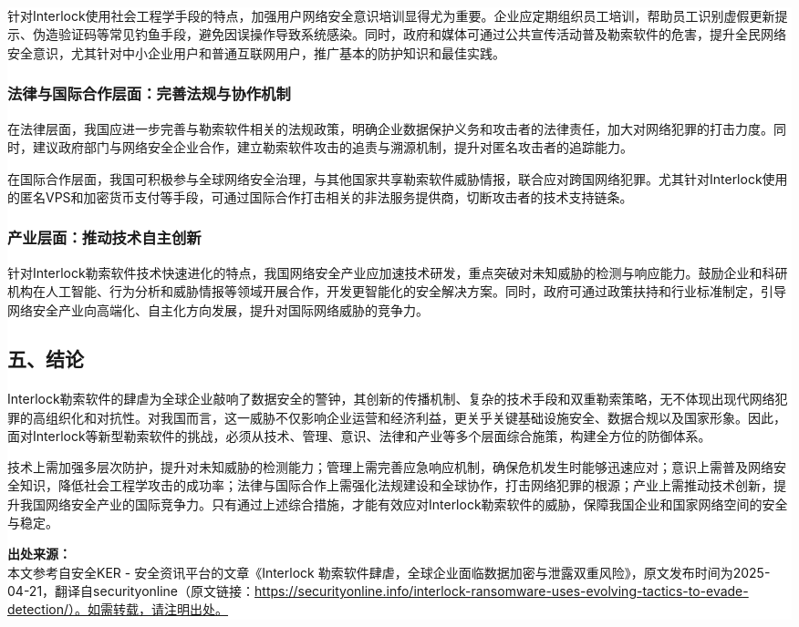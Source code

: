   针对Interlock使用社会工程学手段的特点，加强用户网络安全意识培训显得尤为重要。企业应定期组织员工培训，帮助员工识别虚假更新提示、伪造验证码等常见钓鱼手段，避免因误操作导致系统感染。同时，政府和媒体可通过公共宣传活动普及勒索软件的危害，提升全民网络安全意识，尤其针对中小企业用户和普通互联网用户，推广基本的防护知识和最佳实践。

### 法律与国际合作层面：完善法规与协作机制

  在法律层面，我国应进一步完善与勒索软件相关的法规政策，明确企业数据保护义务和攻击者的法律责任，加大对网络犯罪的打击力度。同时，建议政府部门与网络安全企业合作，建立勒索软件攻击的追责与溯源机制，提升对匿名攻击者的追踪能力。

  在国际合作层面，我国可积极参与全球网络安全治理，与其他国家共享勒索软件威胁情报，联合应对跨国网络犯罪。尤其针对Interlock使用的匿名VPS和加密货币支付等手段，可通过国际合作打击相关的非法服务提供商，切断攻击者的技术支持链条。

### 产业层面：推动技术自主创新

  针对Interlock勒索软件技术快速进化的特点，我国网络安全产业应加速技术研发，重点突破对未知威胁的检测与响应能力。鼓励企业和科研机构在人工智能、行为分析和威胁情报等领域开展合作，开发更智能化的安全解决方案。同时，政府可通过政策扶持和行业标准制定，引导网络安全产业向高端化、自主化方向发展，提升对国际网络威胁的竞争力。

## 五、结论

  Interlock勒索软件的肆虐为全球企业敲响了数据安全的警钟，其创新的传播机制、复杂的技术手段和双重勒索策略，无不体现出现代网络犯罪的高组织化和对抗性。对我国而言，这一威胁不仅影响企业运营和经济利益，更关乎关键基础设施安全、数据合规以及国家形象。因此，面对Interlock等新型勒索软件的挑战，必须从技术、管理、意识、法律和产业等多个层面综合施策，构建全方位的防御体系。

  技术上需加强多层次防护，提升对未知威胁的检测能力；管理上需完善应急响应机制，确保危机发生时能够迅速应对；意识上需普及网络安全知识，降低社会工程学攻击的成功率；法律与国际合作上需强化法规建设和全球协作，打击网络犯罪的根源；产业上需推动技术创新，提升我国网络安全产业的国际竞争力。只有通过上述综合措施，才能有效应对Interlock勒索软件的威胁，保障我国企业和国家网络空间的安全与稳定。

**出处来源：**  
本文参考自安全KER - 安全资讯平台的文章《Interlock 勒索软件肆虐，全球企业面临数据加密与泄露双重风险》，原文发布时间为2025-04-21，翻译自securityonline（原文链接：https://securityonline.info/interlock-ransomware-uses-evolving-tactics-to-evade-detection/）。如需转载，请注明出处。